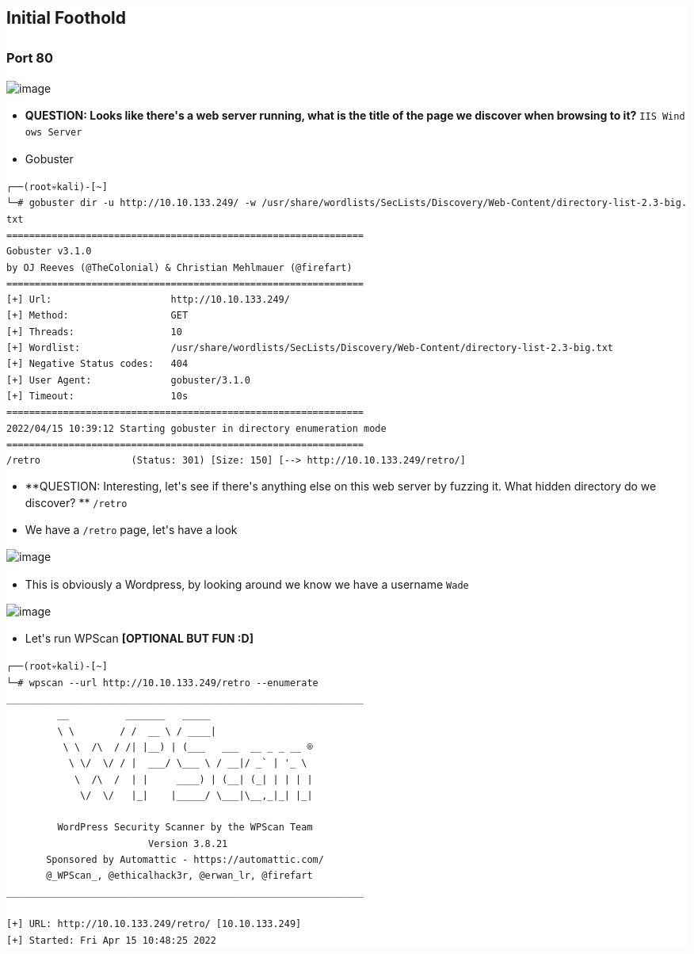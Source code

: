 ## Initial Foothold

### Port 80

![image](https://user-images.githubusercontent.com/96747355/163584259-87b22b24-325f-44d1-9c38-52324d7eb40c.png)  

- **QUESTION: Looks like there's a web server running, what is the title of the page we discover when browsing to it?** `IIS Windows Server`

- Gobuster

```
┌──(root💀kali)-[~]
└─# gobuster dir -u http://10.10.133.249/ -w /usr/share/wordlists/SecLists/Discovery/Web-Content/directory-list-2.3-big.txt
===============================================================
Gobuster v3.1.0
by OJ Reeves (@TheColonial) & Christian Mehlmauer (@firefart)
===============================================================
[+] Url:                     http://10.10.133.249/
[+] Method:                  GET
[+] Threads:                 10
[+] Wordlist:                /usr/share/wordlists/SecLists/Discovery/Web-Content/directory-list-2.3-big.txt
[+] Negative Status codes:   404
[+] User Agent:              gobuster/3.1.0
[+] Timeout:                 10s
===============================================================
2022/04/15 10:39:12 Starting gobuster in directory enumeration mode
===============================================================
/retro                (Status: 301) [Size: 150] [--> http://10.10.133.249/retro/]
```


- **QUESTION: Interesting, let's see if there's anything else on this web server by fuzzing it. What hidden directory do we discover? ** `/retro`

- We have a `/retro` page, let's have a look  

![image](https://user-images.githubusercontent.com/96747355/163584609-ed1bb0ea-a6a9-409a-8c1f-19e787abbbcd.png)  

- This is obviously a Wordpress, by looking around we know we have a username `Wade`  

![image](https://user-images.githubusercontent.com/96747355/163605946-a5929af1-3926-4502-ad7a-2468c1bc37ed.png)

- Let's run WPScan **[OPTIONAL BUT FUN :D]**  

```
┌──(root💀kali)-[~]
└─# wpscan --url http://10.10.133.249/retro --enumerate
_______________________________________________________________
         __          _______   _____
         \ \        / /  __ \ / ____|
          \ \  /\  / /| |__) | (___   ___  __ _ _ __ ®
           \ \/  \/ / |  ___/ \___ \ / __|/ _` | '_ \
            \  /\  /  | |     ____) | (__| (_| | | | |
             \/  \/   |_|    |_____/ \___|\__,_|_| |_|

         WordPress Security Scanner by the WPScan Team
                         Version 3.8.21
       Sponsored by Automattic - https://automattic.com/
       @_WPScan_, @ethicalhack3r, @erwan_lr, @firefart
_______________________________________________________________

[+] URL: http://10.10.133.249/retro/ [10.10.133.249]
[+] Started: Fri Apr 15 10:48:25 2022
```